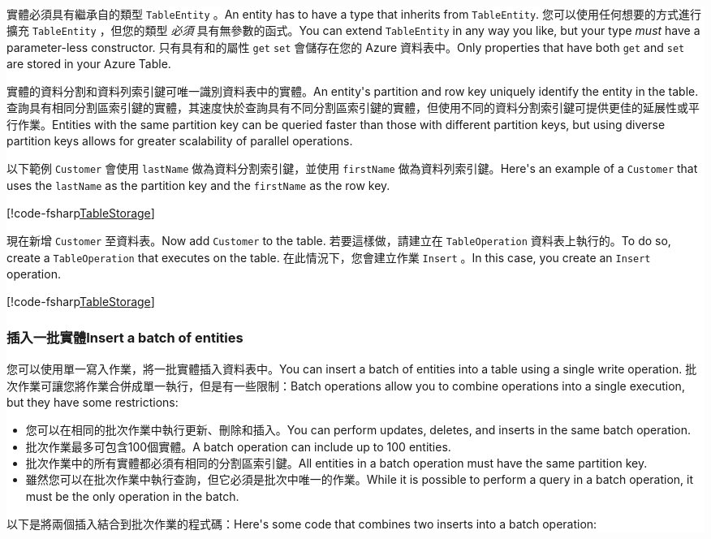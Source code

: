 <span data-ttu-id="4d246-159">實體必須具有繼承自的類型 `TableEntity` 。</span><span class="sxs-lookup"><span data-stu-id="4d246-159">An entity has to have a type that inherits from `TableEntity`.</span></span> <span data-ttu-id="4d246-160">您可以使用任何想要的方式進行擴充 `TableEntity` ，但您的類型 *必須* 具有無參數的函式。</span><span class="sxs-lookup"><span data-stu-id="4d246-160">You can extend `TableEntity` in any way you like, but your type *must* have a parameter-less constructor.</span></span> <span data-ttu-id="4d246-161">只有具有和的屬性 `get` `set` 會儲存在您的 Azure 資料表中。</span><span class="sxs-lookup"><span data-stu-id="4d246-161">Only properties that have both `get` and `set` are stored in your Azure Table.</span></span>

<span data-ttu-id="4d246-162">實體的資料分割和資料列索引鍵可唯一識別資料表中的實體。</span><span class="sxs-lookup"><span data-stu-id="4d246-162">An entity's partition and row key uniquely identify the entity in the table.</span></span> <span data-ttu-id="4d246-163">查詢具有相同分割區索引鍵的實體，其速度快於查詢具有不同分割區索引鍵的實體，但使用不同的資料分割索引鍵可提供更佳的延展性或平行作業。</span><span class="sxs-lookup"><span data-stu-id="4d246-163">Entities with the same partition key can be queried faster than those with different partition keys, but using diverse partition keys allows for greater scalability of parallel operations.</span></span>

<span data-ttu-id="4d246-164">以下範例 `Customer` 會使用 `lastName` 做為資料分割索引鍵，並使用 `firstName` 做為資料列索引鍵。</span><span class="sxs-lookup"><span data-stu-id="4d246-164">Here's an example of a `Customer` that uses the `lastName` as the partition key and the `firstName` as the row key.</span></span>

[!code-fsharp[TableStorage](~/samples/snippets/fsharp/azure/table-storage.fsx#L45-L52)]

<span data-ttu-id="4d246-165">現在新增 `Customer` 至資料表。</span><span class="sxs-lookup"><span data-stu-id="4d246-165">Now add `Customer` to the table.</span></span> <span data-ttu-id="4d246-166">若要這樣做，請建立在 `TableOperation` 資料表上執行的。</span><span class="sxs-lookup"><span data-stu-id="4d246-166">To do so, create a `TableOperation` that executes on the table.</span></span> <span data-ttu-id="4d246-167">在此情況下，您會建立作業 `Insert` 。</span><span class="sxs-lookup"><span data-stu-id="4d246-167">In this case, you create an `Insert` operation.</span></span>

[!code-fsharp[TableStorage](~/samples/snippets/fsharp/azure/table-storage.fsx#L54-L55)]

### <a name="insert-a-batch-of-entities"></a><span data-ttu-id="4d246-168">插入一批實體</span><span class="sxs-lookup"><span data-stu-id="4d246-168">Insert a batch of entities</span></span>

<span data-ttu-id="4d246-169">您可以使用單一寫入作業，將一批實體插入資料表中。</span><span class="sxs-lookup"><span data-stu-id="4d246-169">You can insert a batch of entities into a table using a single write operation.</span></span> <span data-ttu-id="4d246-170">批次作業可讓您將作業合併成單一執行，但是有一些限制：</span><span class="sxs-lookup"><span data-stu-id="4d246-170">Batch operations allow you to combine operations into a single execution, but they have some restrictions:</span></span>

- <span data-ttu-id="4d246-171">您可以在相同的批次作業中執行更新、刪除和插入。</span><span class="sxs-lookup"><span data-stu-id="4d246-171">You can perform updates, deletes, and inserts in the same batch operation.</span></span>
- <span data-ttu-id="4d246-172">批次作業最多可包含100個實體。</span><span class="sxs-lookup"><span data-stu-id="4d246-172">A batch operation can include up to 100 entities.</span></span>
- <span data-ttu-id="4d246-173">批次作業中的所有實體都必須有相同的分割區索引鍵。</span><span class="sxs-lookup"><span data-stu-id="4d246-173">All entities in a batch operation must have the same partition key.</span></span>
- <span data-ttu-id="4d246-174">雖然您可以在批次作業中執行查詢，但它必須是批次中唯一的作業。</span><span class="sxs-lookup"><span data-stu-id="4d246-174">While it is possible to perform a query in a batch operation, it must be the only operation in the batch.</span></span>

<span data-ttu-id="4d246-175">以下是將兩個插入結合到批次作業的程式碼：</span><span class="sxs-lookup"><span data-stu-id="4d246-175">Here's some code that combines two inserts into a batch operation:</span></span>
